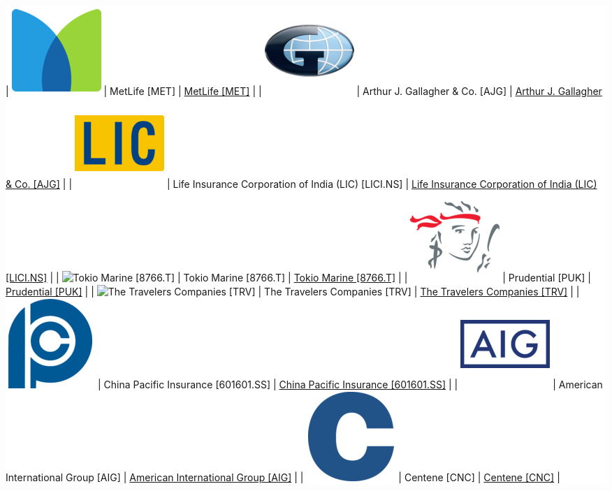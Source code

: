 | ![MetLife [MET]](/img/128/MET-4c260170.png) | MetLife [MET] | [MetLife [MET]](metlife/logo/ ) |
| ![Arthur J. Gallagher & Co. [AJG]](/img/128/AJG-9d8f36bd.png) | Arthur J. Gallagher & Co. [AJG] | [Arthur J. Gallagher & Co. [AJG]](arthur-gallagher/logo/ ) |
| ![Life Insurance Corporation of India (LIC) [LICI.NS]](/img/128/LICI.NS-b321563e.png) | Life Insurance Corporation of India (LIC) [LICI.NS] | [Life Insurance Corporation of India (LIC) [LICI.NS]](life-insurance-corporation-of-india/logo/ ) |
| ![Tokio Marine [8766.T]](/img/128/8766.T-8fb574dc.png) | Tokio Marine [8766.T] | [Tokio Marine [8766.T]](tokio-marine/logo/ ) |
| ![Prudential [PUK]](/img/128/PUK-4e462a75.png) | Prudential [PUK] | [Prudential [PUK]](prudential/logo/ ) |
| ![The Travelers Companies [TRV]](/img/128/TRV-e92385b4.png) | The Travelers Companies [TRV] | [The Travelers Companies [TRV]](the-travelers-companies/logo/ ) |
| ![China Pacific Insurance [601601.SS]](/img/128/601601.SS-876f4e69.png) | China Pacific Insurance [601601.SS] | [China Pacific Insurance [601601.SS]](china-pacific-insurance/logo/ ) |
| ![American International Group [AIG]](/img/128/AIG-f07ff73f.png) | American International Group [AIG] | [American International Group [AIG]](aig/logo/ ) |
| ![Centene [CNC]](/img/128/CNC-1d3f8ed9.png) | Centene [CNC] | [Centene [CNC]](centene/logo/ ) |